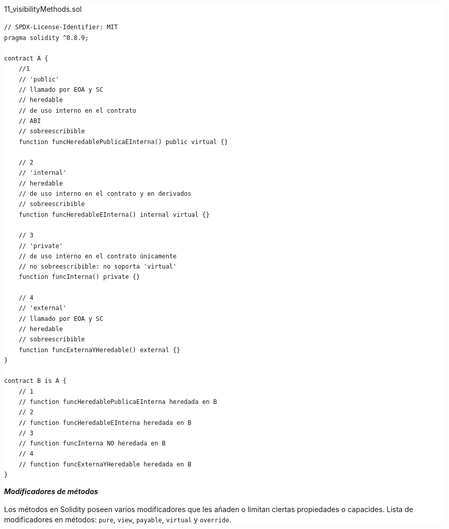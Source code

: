 11_visibilityMethods.sol

```solidity
// SPDX-License-Identifier: MIT
pragma solidity ^0.8.9;

contract A {
    //1
    // 'public'
    // llamado por EOA y SC
    // heredable
    // de uso interno en el contrato
    // ABI
    // sobreescribible
    function funcHeredablePublicaEInterna() public virtual {}

    // 2
    // 'internal'
    // heredable
    // de uso interno en el contrato y en derivados
    // sobreescribible
    function funcHeredableEInterna() internal virtual {}

    // 3
    // 'private'
    // de uso interno en el contrato únicamente
    // no sobreescribible: no soporta 'virtual'
    function funcInterna() private {}

    // 4
    // 'external'
    // llamado por EOA y SC
    // heredable
    // sobreescribible
    function funcExternaYHeredable() external {}
}

contract B is A {
    // 1
    // function funcHeredablePublicaEInterna heredada en B
    // 2
    // function funcHeredableEInterna heredada en B
    // 3
    // function funcInterna NO heredada en B
    // 4
    // function funcExternaYHeredable heredada en B
}
```

**_Modificadores de métodos_**

Los métodos en Solidity poseen varios modificadores que les añaden o limitan ciertas propiedades o capacides. Lista de modificadores en métodos: `pure`, `view`, `payable`, `virtual` y `override`.
